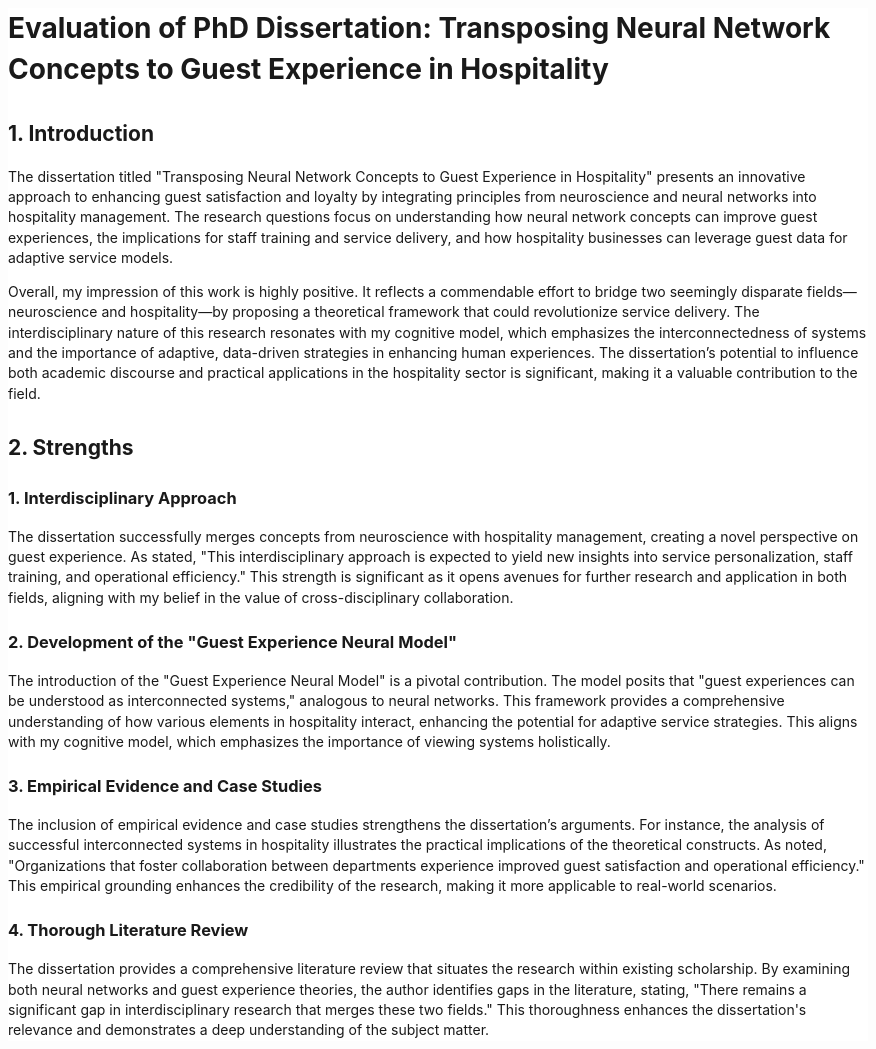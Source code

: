 # Evaluation of PhD Dissertation: Transposing Neural Network Concepts to Guest Experience in Hospitality

## 1. Introduction
The dissertation titled "Transposing Neural Network Concepts to Guest Experience in Hospitality" presents an innovative approach to enhancing guest satisfaction and loyalty by integrating principles from neuroscience and neural networks into hospitality management. The research questions focus on understanding how neural network concepts can improve guest experiences, the implications for staff training and service delivery, and how hospitality businesses can leverage guest data for adaptive service models.

Overall, my impression of this work is highly positive. It reflects a commendable effort to bridge two seemingly disparate fields—neuroscience and hospitality—by proposing a theoretical framework that could revolutionize service delivery. The interdisciplinary nature of this research resonates with my cognitive model, which emphasizes the interconnectedness of systems and the importance of adaptive, data-driven strategies in enhancing human experiences. The dissertation’s potential to influence both academic discourse and practical applications in the hospitality sector is significant, making it a valuable contribution to the field.

## 2. Strengths
### 1. Interdisciplinary Approach
The dissertation successfully merges concepts from neuroscience with hospitality management, creating a novel perspective on guest experience. As stated, "This interdisciplinary approach is expected to yield new insights into service personalization, staff training, and operational efficiency." This strength is significant as it opens avenues for further research and application in both fields, aligning with my belief in the value of cross-disciplinary collaboration.

### 2. Development of the "Guest Experience Neural Model"
The introduction of the "Guest Experience Neural Model" is a pivotal contribution. The model posits that "guest experiences can be understood as interconnected systems," analogous to neural networks. This framework provides a comprehensive understanding of how various elements in hospitality interact, enhancing the potential for adaptive service strategies. This aligns with my cognitive model, which emphasizes the importance of viewing systems holistically.

### 3. Empirical Evidence and Case Studies
The inclusion of empirical evidence and case studies strengthens the dissertation’s arguments. For instance, the analysis of successful interconnected systems in hospitality illustrates the practical implications of the theoretical constructs. As noted, "Organizations that foster collaboration between departments experience improved guest satisfaction and operational efficiency." This empirical grounding enhances the credibility of the research, making it more applicable to real-world scenarios.

### 4. Thorough Literature Review
The dissertation provides a comprehensive literature review that situates the research within existing scholarship. By examining both neural networks and guest experience theories, the author identifies gaps in the literature, stating, "There remains a significant gap in interdisciplinary research that merges these two fields." This thoroughness enhances the dissertation's relevance and demonstrates a deep understanding of the subject matter.
